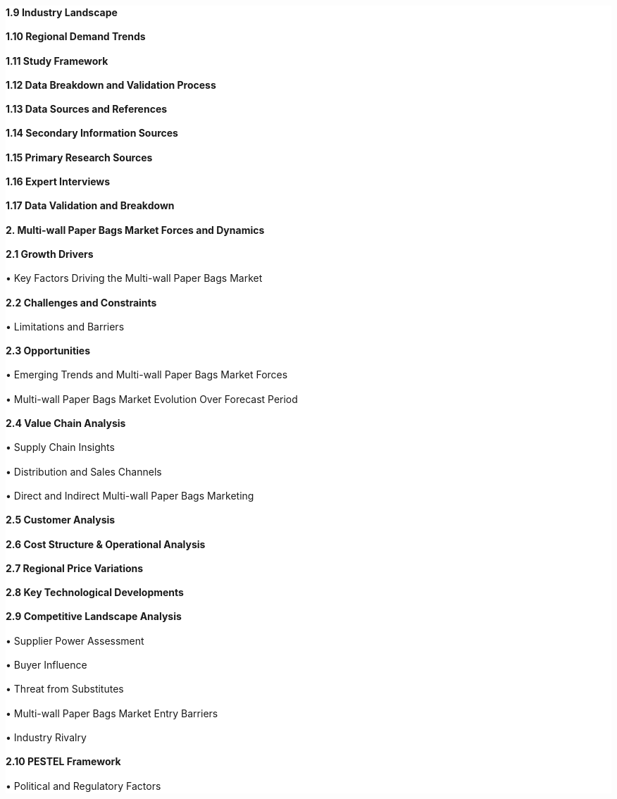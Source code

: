 <strong>1.9 Industry Landscape</strong>

<strong>1.10 Regional Demand Trends</strong>

<strong>1.11 Study Framework</strong>

<strong>1.12 Data Breakdown and Validation Process</strong>

<strong>1.13 Data Sources and References</strong>

<strong>1.14 Secondary Information Sources</strong>

<strong>1.15 Primary Research Sources</strong>

<strong>1.16 Expert Interviews</strong>

<strong>1.17 Data Validation and Breakdown</strong>

<strong>2. Multi-wall Paper Bags Market Forces and Dynamics</strong>

<strong>2.1 Growth Drivers</strong>

• Key Factors Driving the Multi-wall Paper Bags Market

<strong>2.2 Challenges and Constraints</strong>

• Limitations and Barriers

<strong>2.3 Opportunities</strong>

• Emerging Trends and Multi-wall Paper Bags Market Forces

• Multi-wall Paper Bags Market Evolution Over Forecast Period

<strong>2.4 Value Chain Analysis</strong>

• Supply Chain Insights

• Distribution and Sales Channels

• Direct and Indirect Multi-wall Paper Bags Marketing

<strong>2.5 Customer Analysis</strong>

<strong>2.6 Cost Structure & Operational Analysis</strong>

<strong>2.7 Regional Price Variations</strong>

<strong>2.8 Key Technological Developments</strong>

<strong>2.9 Competitive Landscape Analysis</strong>

• Supplier Power Assessment

• Buyer Influence

• Threat from Substitutes

• Multi-wall Paper Bags Market Entry Barriers

• Industry Rivalry

<strong>2.10 PESTEL Framework</strong>

• Political and Regulatory Factors
